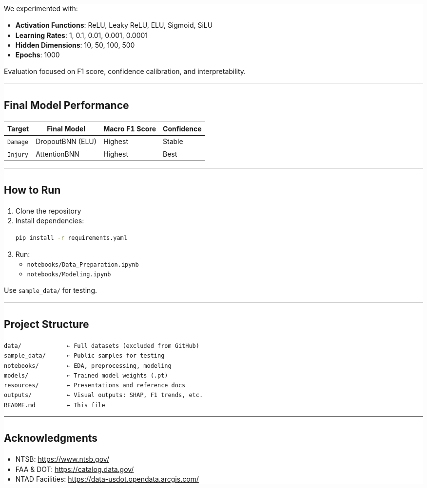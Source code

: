 We experimented with:

- **Activation Functions**: ReLU, Leaky ReLU, ELU, Sigmoid, SiLU
- **Learning Rates**: 1, 0.1, 0.01, 0.001, 0.0001
- **Hidden Dimensions**: 10, 50, 100, 500
- **Epochs**: 1000

Evaluation focused on F1 score, confidence calibration, and interpretability.

---

## Final Model Performance

| Target     | Final Model     | Macro F1 Score | Confidence |
|------------|------------------|----------------|------------|
| `Damage`   | DropoutBNN (ELU) | Highest        | Stable     |
| `Injury`   | AttentionBNN     | Highest        | Best       |

---

##  How to Run

1. Clone the repository  
2. Install dependencies:
   ```bash
   pip install -r requirements.yaml
   ```
3. Run:
   - `notebooks/Data_Preparation.ipynb`
   - `notebooks/Modeling.ipynb`

Use `sample_data/` for testing.

---

## Project Structure

```
data/             ← Full datasets (excluded from GitHub)
sample_data/      ← Public samples for testing
notebooks/        ← EDA, preprocessing, modeling
models/           ← Trained model weights (.pt)
resources/        ← Presentations and reference docs
outputs/          ← Visual outputs: SHAP, F1 trends, etc.
README.md         ← This file
```

---

## Acknowledgments

- NTSB: https://www.ntsb.gov/  
- FAA & DOT: https://catalog.data.gov/  
- NTAD Facilities: https://data-usdot.opendata.arcgis.com/
